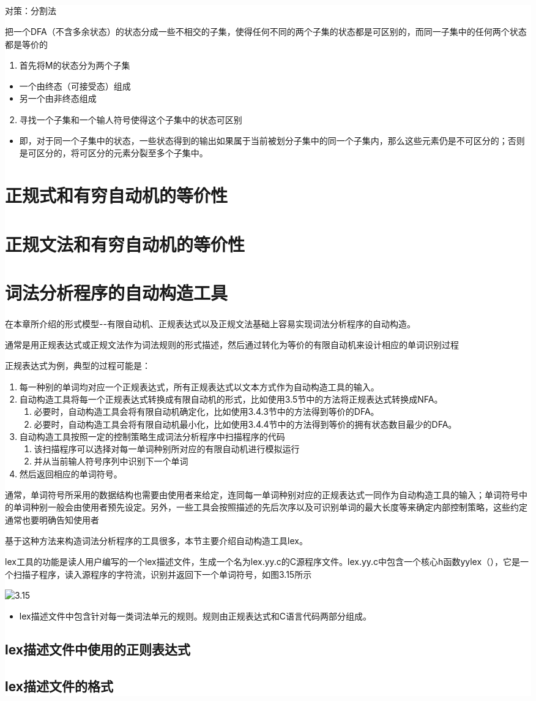 对策：分割法

把⼀个DFA（不含多余状态）的状态分成⼀些不相交的⼦集，使得任何不同的两个⼦集的状态都是可区别的，⽽同⼀⼦集中的任何两个状态都是等价的


1. 首先将M的状态分为两个子集
- ⼀个由终态（可接受态）组成
- 另⼀个由⾮终态组成

2. 寻找⼀个⼦集和⼀个输⼈符号使得这个⼦集中的状态可区别
- 即，对于同一个子集中的状态，一些状态得到的输出如果属于当前被划分子集中的同一个子集内，那么这些元素仍是不可区分的；否则是可区分的，将可区分的元素分裂至多个子集中。



# 正规式和有穷自动机的等价性

# 正规文法和有穷自动机的等价性

# 词法分析程序的自动构造工具

在本章所介绍的形式模型--有限⾃动机、正规表达式以及正规⽂法基础上容易实现词法分析程序的⾃动构造。

通常是⽤正规表达式或正规⽂法作为词法规则的形式描述，然后通过转化为等价的有限⾃动机来设计相应的单词识别过程

正规表达式为例，典型的过程可能是：
1. 每⼀种别的单词均对应⼀个正规表达式，所有正规表达式以⽂本⽅式作为⾃动构造⼯具的输⼊。
2. ⾃动构造⼯具将每⼀个正规表达式转换成有限⾃动机的形式，⽐如使⽤3.5节中的⽅法将正规表达式转换成NFA。
    1. 必要时，⾃动构造⼯具会将有限⾃动机确定化，⽐如使⽤3.4.3节中的⽅法得到等价的DFA。
    2. 必要时，⾃动构造⼯具会将有限⾃动机最⼩化，⽐如使⽤3.4.4节中的⽅法得到等价的拥有状态数⽬最少的DFA。
3. ⾃动构造⼯具按照⼀定的控制策略⽣成词法分析程序中扫描程序的代码
    1. 该扫描程序可以选择对每⼀单词种别所对应的有限⾃动机进⾏模拟运⾏
    2. 并从当前输⼈符号序列中识别下⼀个单词
4. 然后返回相应的单词符号。



通常，单词符号所采⽤的数据结构也需要由使⽤者来给定，连同每⼀单词种别对应的正规表达式⼀同作为⾃动构造⼯具的输⼊；单词符号中的单词种别⼀般会由使⽤者预先设定。另外，⼀些⼯具会按照描述的先后次序以及可识别单词的最⼤长度等来确定内部控制策略，这些约定通常也要明确告知使⽤者


基于这种⽅法来构造词法分析程序的⼯具很多，本节主要介绍⾃动构造⼯具lex。

lex⼯具的功能是读⼈⽤户编写的⼀个lex描述⽂件，⽣成⼀个名为lex.yy.c的C源程序⽂件。lex.yy.c中包含⼀个核⼼h函数yylex（），它是⼀个扫描⼦程序，读⼊源程序的字符流，识别并返回下⼀个单词符号，如图3.15所⽰

![3.15](assets/3.15)

- lex描述⽂件中包含针对每⼀类词法单元的规则。规则由正规表达式和C语⾔代码两部分组成。


## lex描述文件中使用的正则表达式

## lex描述文件的格式
